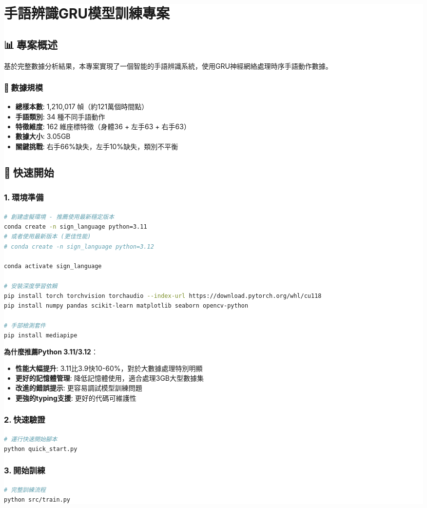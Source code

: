 # 手語辨識GRU模型訓練專案

## 📊 專案概述

基於完整數據分析結果，本專案實現了一個智能的手語辨識系統，使用GRU神經網絡處理時序手語動作數據。

### 🎯 數據規模
- **總樣本數**: 1,210,017 幀（約121萬個時間點）
- **手語類別**: 34 種不同手語動作
- **特徵維度**: 162 維座標特徵（身體36 + 左手63 + 右手63）
- **數據大小**: 3.05GB
- **關鍵挑戰**: 右手66%缺失，左手10%缺失，類別不平衡

## 🚀 快速開始

### 1. 環境準備
```bash
# 創建虛擬環境 - 推薦使用最新穩定版本
conda create -n sign_language python=3.11
# 或者使用最新版本 (更佳性能)
# conda create -n sign_language python=3.12

conda activate sign_language

# 安裝深度學習依賴
pip install torch torchvision torchaudio --index-url https://download.pytorch.org/whl/cu118
pip install numpy pandas scikit-learn matplotlib seaborn opencv-python

# 手部檢測套件
pip install mediapipe
```

**為什麼推薦Python 3.11/3.12**：
- **性能大幅提升**: 3.11比3.9快10-60%，對於大數據處理特別明顯
- **更好的記憶體管理**: 降低記憶體使用，適合處理3GB大型數據集
- **改進的錯誤提示**: 更容易調試模型訓練問題
- **更強的typing支援**: 更好的代碼可維護性

### 2. 快速驗證
```bash
# 運行快速開始腳本
python quick_start.py
```

### 3. 開始訓練
```bash
# 完整訓練流程
python src/train.py
```

